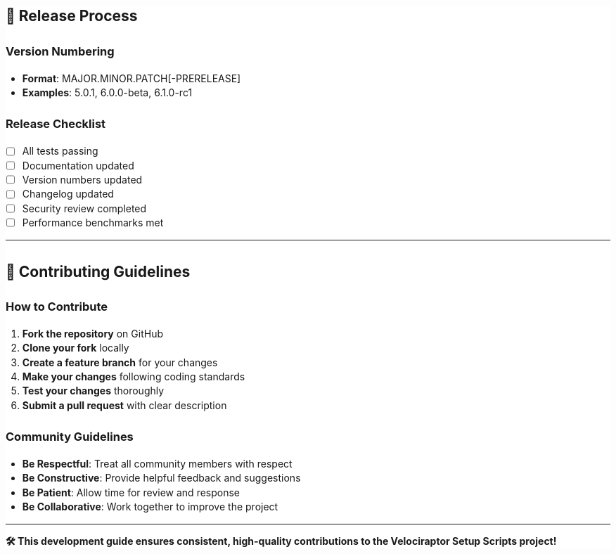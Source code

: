 ## 🚀 **Release Process**

### **Version Numbering**
- **Format**: MAJOR.MINOR.PATCH[-PRERELEASE]
- **Examples**: 5.0.1, 6.0.0-beta, 6.1.0-rc1

### **Release Checklist**
- [ ] All tests passing
- [ ] Documentation updated
- [ ] Version numbers updated
- [ ] Changelog updated
- [ ] Security review completed
- [ ] Performance benchmarks met

---

## 🤝 **Contributing Guidelines**

### **How to Contribute**
1. **Fork the repository** on GitHub
2. **Clone your fork** locally
3. **Create a feature branch** for your changes
4. **Make your changes** following coding standards
5. **Test your changes** thoroughly
6. **Submit a pull request** with clear description

### **Community Guidelines**
- **Be Respectful**: Treat all community members with respect
- **Be Constructive**: Provide helpful feedback and suggestions
- **Be Patient**: Allow time for review and response
- **Be Collaborative**: Work together to improve the project

---

**🛠️ This development guide ensures consistent, high-quality contributions to the Velociraptor Setup Scripts project!**
